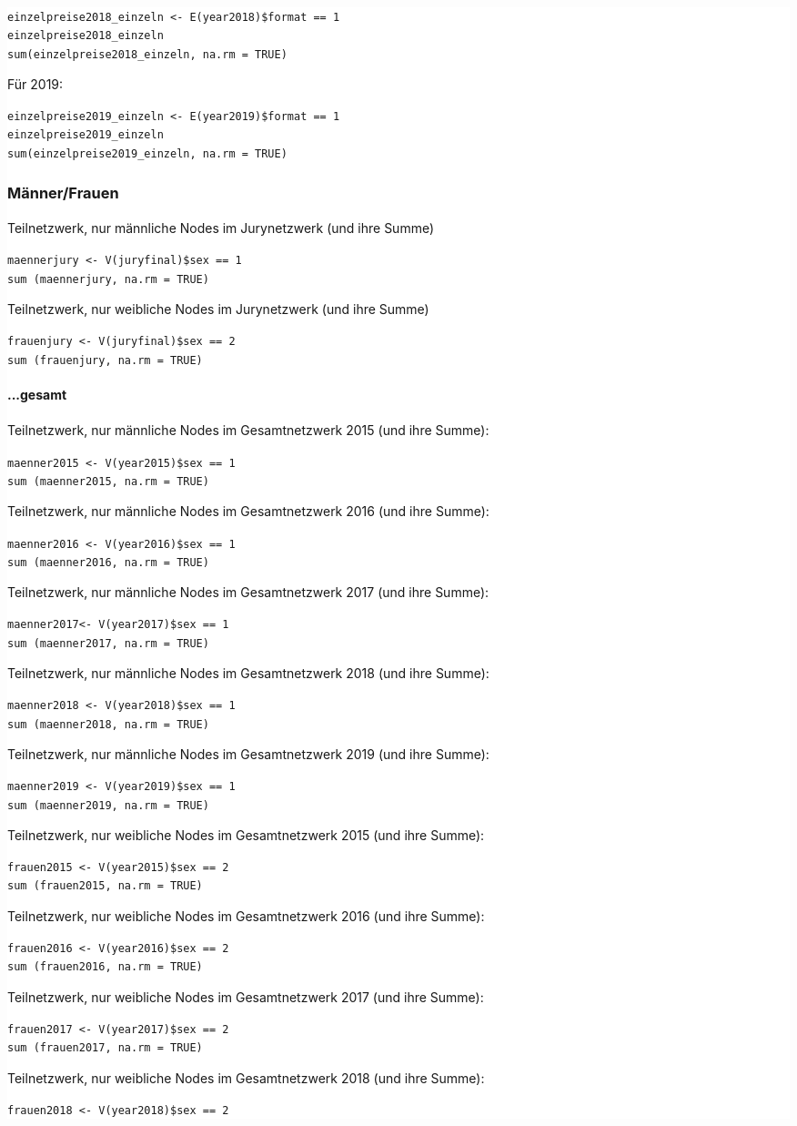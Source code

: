 ```
einzelpreise2018_einzeln <- E(year2018)$format == 1
einzelpreise2018_einzeln
sum(einzelpreise2018_einzeln, na.rm = TRUE)
```
Für 2019:
```
einzelpreise2019_einzeln <- E(year2019)$format == 1
einzelpreise2019_einzeln
sum(einzelpreise2019_einzeln, na.rm = TRUE)
```

### Männer/Frauen
Teilnetzwerk, nur männliche Nodes im Jurynetzwerk (und ihre Summe)
```
maennerjury <- V(juryfinal)$sex == 1
sum (maennerjury, na.rm = TRUE)
```
Teilnetzwerk, nur weibliche Nodes im Jurynetzwerk (und ihre Summe)
```
frauenjury <- V(juryfinal)$sex == 2
sum (frauenjury, na.rm = TRUE)
```

#### ...gesamt
Teilnetzwerk, nur männliche Nodes im Gesamtnetzwerk 2015 (und ihre Summe):
```
maenner2015 <- V(year2015)$sex == 1
sum (maenner2015, na.rm = TRUE)
```
Teilnetzwerk, nur männliche Nodes im Gesamtnetzwerk 2016 (und ihre Summe):
```
maenner2016 <- V(year2016)$sex == 1
sum (maenner2016, na.rm = TRUE)
```
Teilnetzwerk, nur männliche Nodes im Gesamtnetzwerk 2017 (und ihre Summe):
```
maenner2017<- V(year2017)$sex == 1
sum (maenner2017, na.rm = TRUE)
```
Teilnetzwerk, nur männliche Nodes im Gesamtnetzwerk 2018 (und ihre Summe):
```
maenner2018 <- V(year2018)$sex == 1
sum (maenner2018, na.rm = TRUE)
```
Teilnetzwerk, nur männliche Nodes im Gesamtnetzwerk 2019 (und ihre Summe):
```
maenner2019 <- V(year2019)$sex == 1
sum (maenner2019, na.rm = TRUE)
```

Teilnetzwerk, nur weibliche Nodes im Gesamtnetzwerk 2015 (und ihre Summe):
```
frauen2015 <- V(year2015)$sex == 2
sum (frauen2015, na.rm = TRUE)
```
Teilnetzwerk, nur weibliche Nodes im Gesamtnetzwerk 2016 (und ihre Summe):
```
frauen2016 <- V(year2016)$sex == 2
sum (frauen2016, na.rm = TRUE)
```
Teilnetzwerk, nur weibliche Nodes im Gesamtnetzwerk 2017 (und ihre Summe):
```
frauen2017 <- V(year2017)$sex == 2
sum (frauen2017, na.rm = TRUE)
```
Teilnetzwerk, nur weibliche Nodes im Gesamtnetzwerk 2018 (und ihre Summe):
```
frauen2018 <- V(year2018)$sex == 2
```